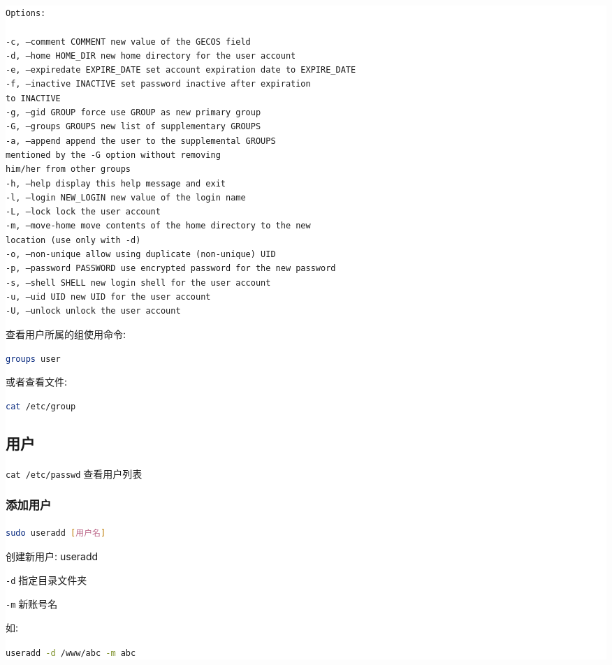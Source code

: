 ```text
Options:

-c, –comment COMMENT new value of the GECOS field
-d, –home HOME_DIR new home directory for the user account
-e, –expiredate EXPIRE_DATE set account expiration date to EXPIRE_DATE
-f, –inactive INACTIVE set password inactive after expiration
to INACTIVE
-g, –gid GROUP force use GROUP as new primary group
-G, –groups GROUPS new list of supplementary GROUPS
-a, –append append the user to the supplemental GROUPS
mentioned by the -G option without removing
him/her from other groups
-h, –help display this help message and exit
-l, –login NEW_LOGIN new value of the login name
-L, –lock lock the user account
-m, –move-home move contents of the home directory to the new
location (use only with -d)
-o, –non-unique allow using duplicate (non-unique) UID
-p, –password PASSWORD use encrypted password for the new password
-s, –shell SHELL new login shell for the user account
-u, –uid UID new UID for the user account
-U, –unlock unlock the user account
```

查看用户所属的组使用命令:

```sh
groups user
```

或者查看文件:

```sh
cat /etc/group
```

## 用户

`cat /etc/passwd` 查看用户列表

### 添加用户

```bash
sudo useradd [用户名]
```

创建新用户: useradd

`-d` 指定目录文件夹

`-m` 新账号名

如:

```bash
useradd -d /www/abc -m abc
```
